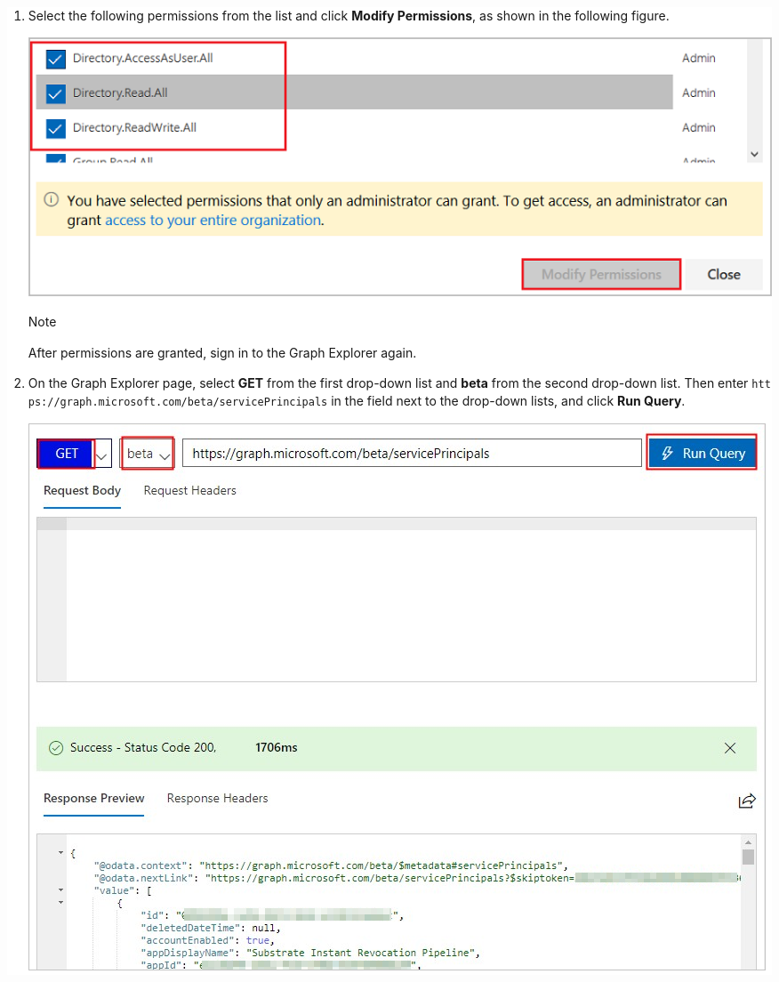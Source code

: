    1. Select the following permissions from the list and click **Modify Permissions**, as shown in the following figure.

       ![Graph config2](./media/alibaba-cloud-service-role-based-sso-tutorial/graph02.png)

       > [!NOTE]
       > After permissions are granted, sign in to the Graph Explorer again.

   1. On the Graph Explorer page, select **GET** from the first drop-down list and **beta** from the second drop-down list. Then enter `https://graph.microsoft.com/beta/servicePrincipals` in the field next to the drop-down lists, and click **Run Query**.

       ![Graph config3](./media/alibaba-cloud-service-role-based-sso-tutorial/graph03.png)
